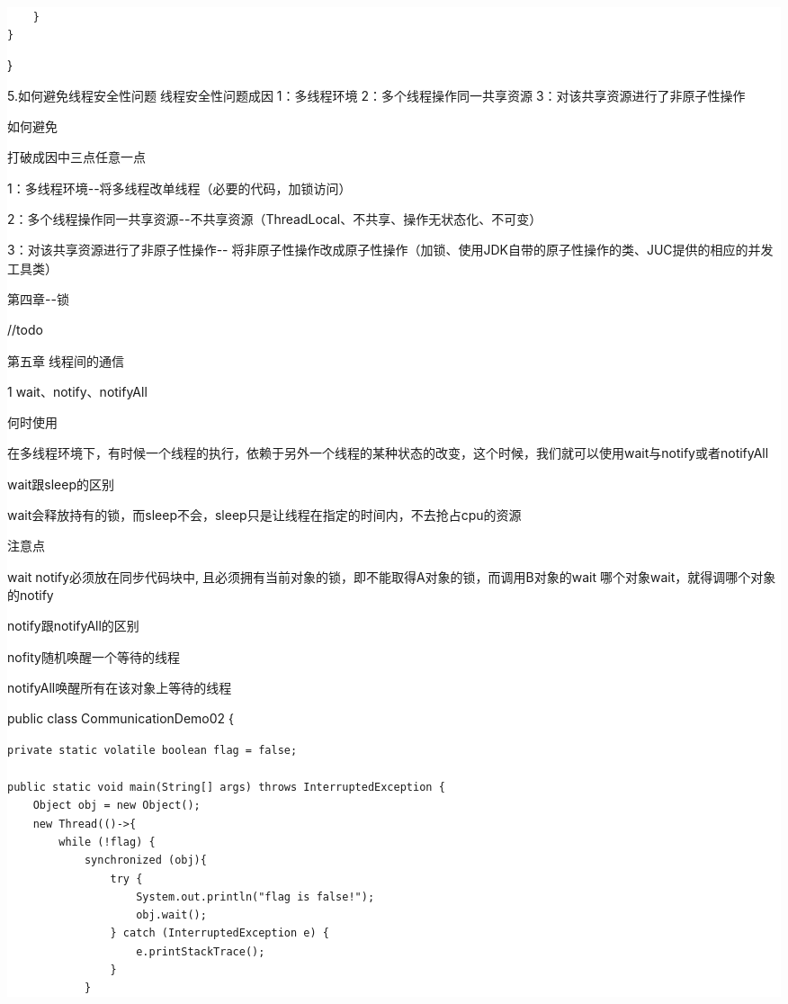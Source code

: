         }
    }
}

5.如何避免线程安全性问题
   		线程安全性问题成因
   			1：多线程环境
   			2：多个线程操作同一共享资源
   			3：对该共享资源进行了非原子性操作

如何避免

打破成因中三点任意一点

1：多线程环境--将多线程改单线程（必要的代码，加锁访问）

2：多个线程操作同一共享资源--不共享资源（ThreadLocal、不共享、操作无状态化、不可变）

3：对该共享资源进行了非原子性操作-- 将非原子性操作改成原子性操作（加锁、使用JDK自带的原子性操作的类、JUC提供的相应的并发工具类）

第四章--锁

//todo

第五章  线程间的通信

1 wait、notify、notifyAll

何时使用

在多线程环境下，有时候一个线程的执行，依赖于另外一个线程的某种状态的改变，这个时候，我们就可以使用wait与notify或者notifyAll
 
wait跟sleep的区别

wait会释放持有的锁，而sleep不会，sleep只是让线程在指定的时间内，不去抢占cpu的资源

注意点

wait notify必须放在同步代码块中, 且必须拥有当前对象的锁，即不能取得A对象的锁，而调用B对象的wait
哪个对象wait，就得调哪个对象的notify

notify跟notifyAll的区别

nofity随机唤醒一个等待的线程

notifyAll唤醒所有在该对象上等待的线程

public class CommunicationDemo02 {

    private static volatile boolean flag = false;

    public static void main(String[] args) throws InterruptedException {
        Object obj = new Object();
        new Thread(()->{
            while (!flag) {
                synchronized (obj){
                    try {
                        System.out.println("flag is false!");
                        obj.wait();
                    } catch (InterruptedException e) {
                        e.printStackTrace();
                    }
                }
